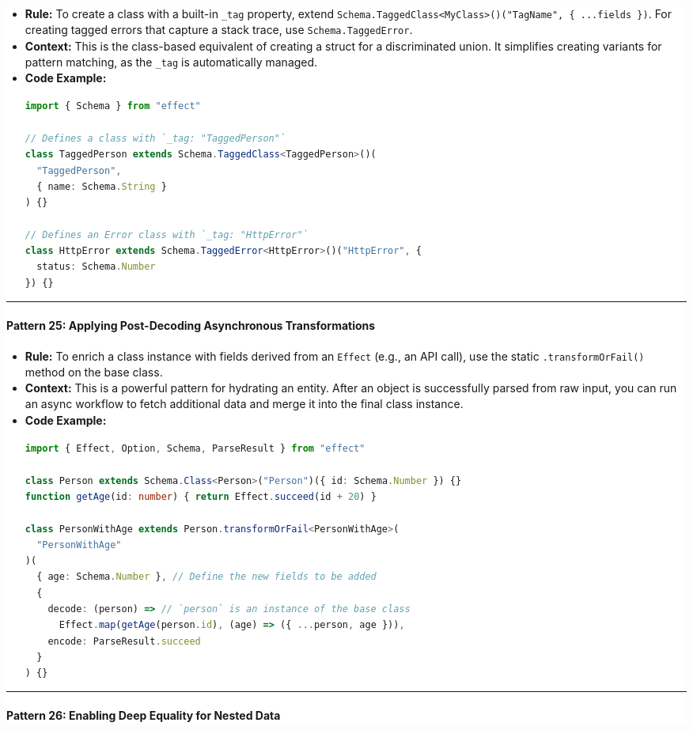   * **Rule:** To create a class with a built-in `_tag` property, extend `Schema.TaggedClass<MyClass>()("TagName", { ...fields })`. For creating tagged errors that capture a stack trace, use `Schema.TaggedError`.
  * **Context:** This is the class-based equivalent of creating a struct for a discriminated union. It simplifies creating variants for pattern matching, as the `_tag` is automatically managed.
  * **Code Example:**
    ```typescript
    import { Schema } from "effect"

    // Defines a class with `_tag: "TaggedPerson"`
    class TaggedPerson extends Schema.TaggedClass<TaggedPerson>()(
      "TaggedPerson",
      { name: Schema.String }
    ) {}

    // Defines an Error class with `_tag: "HttpError"`
    class HttpError extends Schema.TaggedError<HttpError>()("HttpError", {
      status: Schema.Number
    }) {}
    ```

-----

#### **Pattern 25: Applying Post-Decoding Asynchronous Transformations**

  * **Rule:** To enrich a class instance with fields derived from an `Effect` (e.g., an API call), use the static `.transformOrFail()` method on the base class.
  * **Context:** This is a powerful pattern for hydrating an entity. After an object is successfully parsed from raw input, you can run an async workflow to fetch additional data and merge it into the final class instance.
  * **Code Example:**
    ```typescript
    import { Effect, Option, Schema, ParseResult } from "effect"

    class Person extends Schema.Class<Person>("Person")({ id: Schema.Number }) {}
    function getAge(id: number) { return Effect.succeed(id + 20) }

    class PersonWithAge extends Person.transformOrFail<PersonWithAge>(
      "PersonWithAge"
    )(
      { age: Schema.Number }, // Define the new fields to be added
      {
        decode: (person) => // `person` is an instance of the base class
          Effect.map(getAge(person.id), (age) => ({ ...person, age })),
        encode: ParseResult.succeed
      }
    ) {}
    ```

-----

#### **Pattern 26: Enabling Deep Equality for Nested Data**
